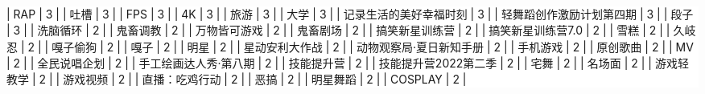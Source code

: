| RAP | 3 |
| 吐槽 | 3 |
| FPS | 3 |
| 4K | 3 |
| 旅游 | 3 |
| 大学 | 3 |
| 记录生活的美好幸福时刻 | 3 |
| 轻舞蹈创作激励计划第四期 | 3 |
| 段子 | 3 |
| 洗脑循环 | 2 |
| 鬼畜调教 | 2 |
| 万物皆可游戏 | 2 |
| 鬼畜剧场 | 2 |
| 搞笑新星训练营 | 2 |
| 搞笑新星训练营7.0 | 2 |
| 雪糕 | 2 |
| 久岐忍 | 2 |
| 嘎子偷狗 | 2 |
| 嘎子 | 2 |
| 明星 | 2 |
| 星动安利大作战 | 2 |
| 动物观察局·夏日新知手册 | 2 |
| 手机游戏 | 2 |
| 原创歌曲 | 2 |
| MV | 2 |
| 全民说唱企划 | 2 |
| 手工绘画达人秀·第八期 | 2 |
| 技能提升营 | 2 |
| 技能提升营2022第二季 | 2 |
| 宅舞 | 2 |
| 名场面 | 2 |
| 游戏轻教学 | 2 |
| 游戏视频 | 2 |
| 直播：吃鸡行动 | 2 |
| 恶搞 | 2 |
| 明星舞蹈 | 2 |
| COSPLAY | 2 |